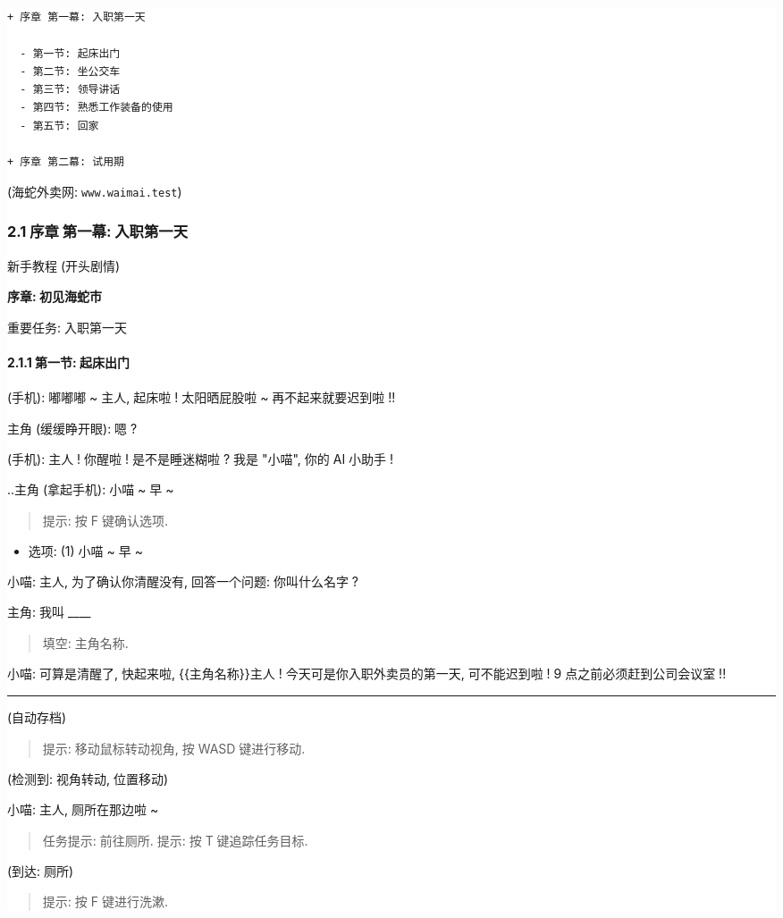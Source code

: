 ```sh
+ 序章 第一幕: 入职第一天

  - 第一节: 起床出门
  - 第二节: 坐公交车
  - 第三节: 领导讲话
  - 第四节: 熟悉工作装备的使用
  - 第五节: 回家

+ 序章 第二幕: 试用期
```

(海蛇外卖网: `www.waimai.test`)

### 2.1 序章 第一幕: 入职第一天

新手教程 (开头剧情)

**序章: 初见海蛇市**

重要任务: 入职第一天

#### 2.1.1 第一节: 起床出门

(手机): 嘟嘟嘟 ~ 主人, 起床啦 ! 太阳晒屁股啦 ~ 再不起来就要迟到啦 !!

主角 (缓缓睁开眼): 嗯 ?

(手机): 主人 ! 你醒啦 ! 是不是睡迷糊啦 ? 我是 "小喵", 你的 AI 小助手 !

..主角 (拿起手机): 小喵 ~ 早 ~

> 提示: 按 F 键确认选项.

+ 选项: (1) 小喵 ~ 早 ~

小喵: 主人, 为了确认你清醒没有, 回答一个问题: 你叫什么名字 ?

主角: 我叫 ____

> 填空: 主角名称.

小喵: 可算是清醒了, 快起来啦, {{主角名称}}主人 !
今天可是你入职外卖员的第一天, 可不能迟到啦 ! 9 点之前必须赶到公司会议室 !!

----

(自动存档)

> 提示: 移动鼠标转动视角, 按 WASD 键进行移动.

(检测到: 视角转动, 位置移动)

小喵: 主人, 厕所在那边啦 ~

> 任务提示: 前往厕所.
> 提示: 按 T 键追踪任务目标.

(到达: 厕所)

> 提示: 按 F 键进行洗漱.
